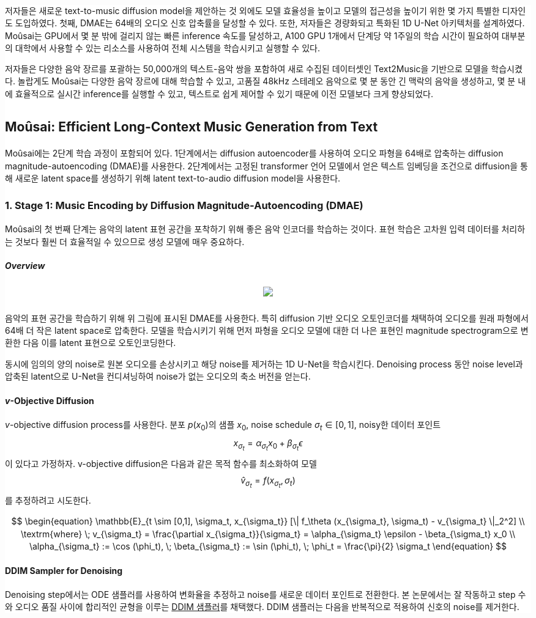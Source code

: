 저자들은 새로운 text-to-music diffusion model을 제안하는 것 외에도 모델 효율성을 높이고 모델의 접근성을 높이기 위한 몇 가지 특별한 디자인도 도입하였다. 첫째, DMAE는 64배의 오디오 신호 압축률을 달성할 수 있다. 또한, 저자들은 경량화되고 특화된 1D U-Net 아키텍처를 설계하였다. Moûsai는 GPU에서 몇 분 밖에 걸리지 않는 빠른 inference 속도를 달성하고, A100 GPU 1개에서 단계당 약 1주일의 학습 시간이 필요하여 대부분의 대학에서 사용할 수 있는 리소스를 사용하여 전체 시스템을 학습시키고 실행할 수 있다. 

저자들은 다양한 음악 장르를 포괄하는 50,000개의 텍스트-음악 쌍을 포함하여 새로 수집된 데이터셋인 Text2Music을 기반으로 모델을 학습시켰다. 놀랍게도 Moûsai는 다양한 음악 장르에 대해 학습할 수 있고, 고품질 48kHz 스테레오 음악으로 몇 분 동안 긴 맥락의 음악을 생성하고, 몇 분 내에 효율적으로 실시간 inference를 실행할 수 있고, 텍스트로 쉽게 제어할 수 있기 때문에 이전 모델보다 크게 향상되었다. 

## Moûsai: Efficient Long-Context Music Generation from Text
Moûsai에는 2단계 학습 과정이 포함되어 있다. 1단계에서는 diffusion autoencoder를 사용하여 오디오 파형을 64배로 압축하는 diffusion magnitude-autoencoding (DMAE)를 사용한다. 2단계에서는 고정된 transformer 언어 모델에서 얻은 텍스트 임베딩을 조건으로 diffusion을 통해 새로운 latent space를 생성하기 위해 latent text-to-audio diffusion model을 사용한다. 

### 1. Stage 1: Music Encoding by Diffusion Magnitude-Autoencoding (DMAE)
Moûsai의 첫 번째 단계는 음악의 latent 표현 공간을 포착하기 위해 좋은 음악 인코더를 학습하는 것이다. 표현 학습은 고차원 입력 데이터를 처리하는 것보다 훨씬 더 효율적일 수 있으므로 생성 모델에 매우 중요하다.

##### Overview
<center><img src='{{"/assets/img/mousai/mousai-fig2.webp" | relative_url}}' width="47%"></center>
<br>
음악의 표현 공간을 학습하기 위해 위 그림에 표시된 DMAE를 사용한다. 특히 diffusion 기반 오디오 오토인코더를 채택하여 오디오를 원래 파형에서 64배 더 작은 latent space로 압축한다. 모델을 학습시키기 위해 먼저 파형을 오디오 모델에 대한 더 나은 표현인 magnitude spectrogram으로 변환한 다음 이를 latent 표현으로 오토인코딩한다.

동시에 임의의 양의 noise로 원본 오디오를 손상시키고 해당 noise를 제거하는 1D U-Net을 학습시킨다. Denoising process 동안 noise level과 압축된 latent으로 U-Net을 컨디셔닝하여 noise가 없는 오디오의 축소 버전을 얻는다.

#### $v$-Objective Diffusion
$v$-objective diffusion process를 사용한다. 분포 $p(x_0)$의 샘플 $x_0$, noise schedule $\sigma_t \in [0, 1]$, noisy한 데이터 포인트 $$x_{\sigma_t} = \alpha_{\sigma_t} x_0 + \beta_{\sigma_t} \epsilon$$이 있다고 가정하자. v-objective diffusion은 다음과 같은 목적 함수를 최소화하여 모델 $$\hat{v}_{\sigma_t} = f(x_{\sigma_t}, \sigma_t)$$를 추정하려고 시도한다. 

$$
\begin{equation}
\mathbb{E}_{t \sim [0,1], \sigma_t, x_{\sigma_t}} [\| f_\theta (x_{\sigma_t}, \sigma_t) - v_{\sigma_t} \|_2^2] \\
\textrm{where} \; v_{\sigma_t} = \frac{\partial x_{\sigma_t}}{\sigma_t} = \alpha_{\sigma_t} \epsilon - \beta_{\sigma_t} x_0 \\
\alpha_{\sigma_t} := \cos (\phi_t), \; \beta_{\sigma_t} := \sin (\phi_t), \; \phi_t = \frac{\pi}{2} \sigma_t
\end{equation}
$$

#### DDIM Sampler for Denoising
Denoising step에서는 ODE 샘플러를 사용하여 변화율을 추정하고 noise를 새로운 데이터 포인트로 전환한다. 본 논문에서는 잘 작동하고 step 수와 오디오 품질 사이에 합리적인 균형을 이루는 [DDIM 샘플러](https://kimjy99.github.io/논문리뷰/ddim)를 채택했다. DDIM 샘플러는 다음을 반복적으로 적용하여 신호의 noise를 제거한다.
